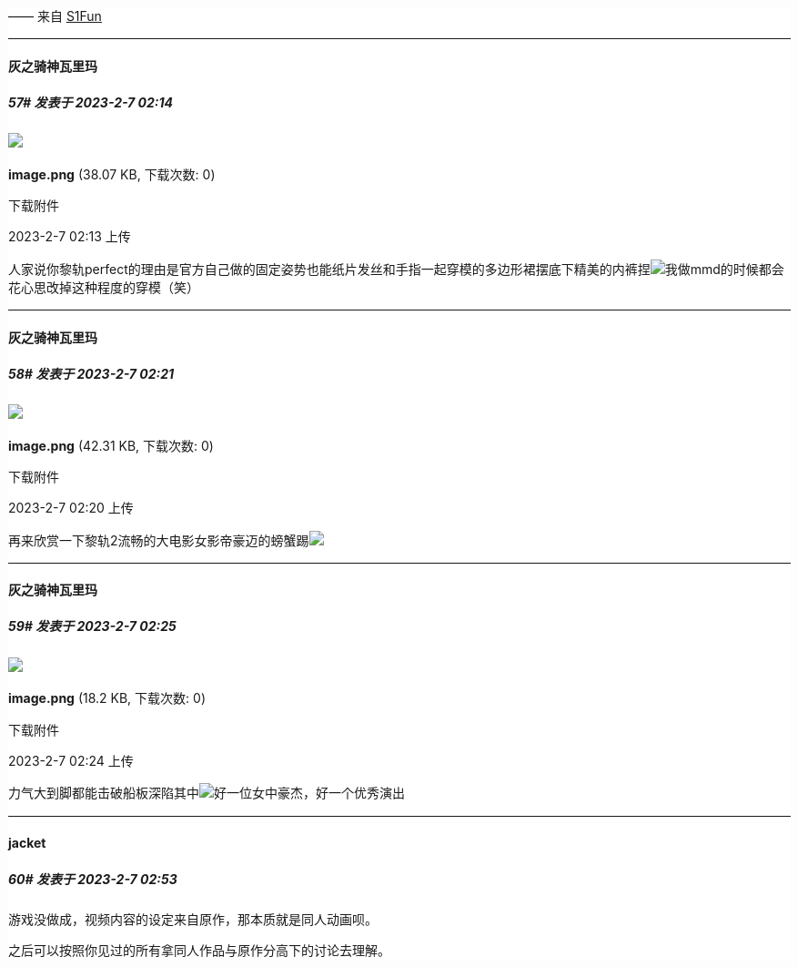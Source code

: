 —— 来自 [S1Fun](https://s1fun.koalcat.com)

*****

####  灰之骑神瓦里玛  
##### 57#       发表于 2023-2-7 02:14

<img src="https://img.saraba1st.com/forum/202302/07/021333ptn6t670690578kw.png" referrerpolicy="no-referrer">

<strong>image.png</strong> (38.07 KB, 下载次数: 0)

下载附件

2023-2-7 02:13 上传

人家说你黎轨perfect的理由是官方自己做的固定姿势也能纸片发丝和手指一起穿模的多边形裙摆底下精美的内裤捏<img src="https://static.saraba1st.com/image/smiley/face2017/019.png" referrerpolicy="no-referrer">我做mmd的时候都会花心思改掉这种程度的穿模（笑）

*****

####  灰之骑神瓦里玛  
##### 58#       发表于 2023-2-7 02:21

<img src="https://img.saraba1st.com/forum/202302/07/022003yojd2crrjcslo42k.png" referrerpolicy="no-referrer">

<strong>image.png</strong> (42.31 KB, 下载次数: 0)

下载附件

2023-2-7 02:20 上传

再来欣赏一下黎轨2流畅的大电影女影帝豪迈的螃蟹踢<img src="https://static.saraba1st.com/image/smiley/face2017/033.png" referrerpolicy="no-referrer">

*****

####  灰之骑神瓦里玛  
##### 59#       发表于 2023-2-7 02:25

<img src="https://img.saraba1st.com/forum/202302/07/022418txrpajqbh9pzljod.png" referrerpolicy="no-referrer">

<strong>image.png</strong> (18.2 KB, 下载次数: 0)

下载附件

2023-2-7 02:24 上传

力气大到脚都能击破船板深陷其中<img src="https://static.saraba1st.com/image/smiley/face2017/037.png" referrerpolicy="no-referrer">好一位女中豪杰，好一个优秀演出

*****

####  jacket  
##### 60#       发表于 2023-2-7 02:53

游戏没做成，视频内容的设定来自原作，那本质就是同人动画呗。

之后可以按照你见过的所有拿同人作品与原作分高下的讨论去理解。
